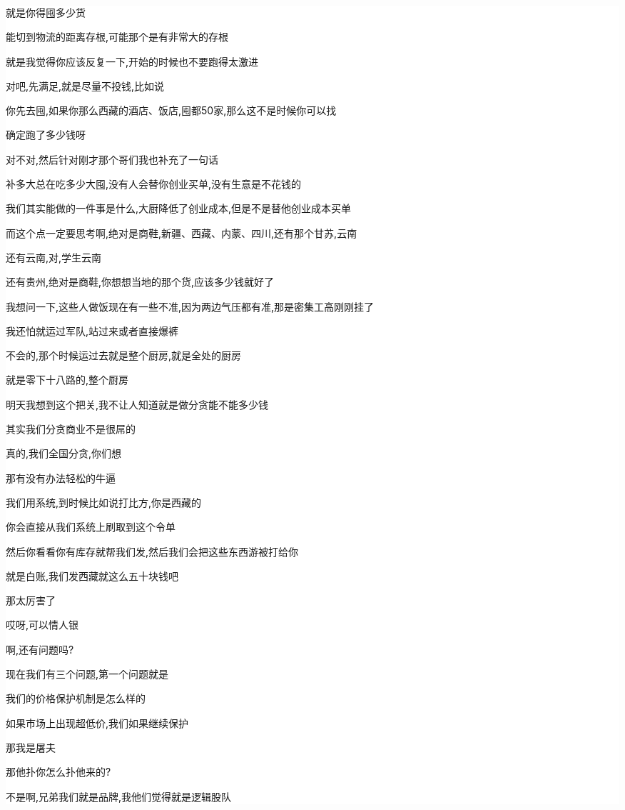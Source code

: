 就是你得囤多少货

能切到物流的距离存根,可能那个是有非常大的存根

就是我觉得你应该反复一下,开始的时候也不要跑得太激进

对吧,先满足,就是尽量不投钱,比如说

你先去囤,如果你那么西藏的酒店、饭店,囤都50家,那么这不是时候你可以找

确定跑了多少钱呀

对不对,然后针对刚才那个哥们我也补充了一句话

补多大总在吃多少大囤,没有人会替你创业买单,没有生意是不花钱的

我们其实能做的一件事是什么,大厨降低了创业成本,但是不是替他创业成本买单

而这个点一定要思考啊,绝对是商鞋,新疆、西藏、内蒙、四川,还有那个甘苏,云南

还有云南,对,学生云南

还有贵州,绝对是商鞋,你想想当地的那个货,应该多少钱就好了

我想问一下,这些人做饭现在有一些不准,因为两边气压都有准,那是密集工高刚刚挂了

我还怕就运过军队,站过来或者直接爆裤

不会的,那个时候运过去就是整个厨房,就是全处的厨房

就是零下十八路的,整个厨房

明天我想到这个把关,我不让人知道就是做分贪能不能多少钱

其实我们分贪商业不是很屌的

真的,我们全国分贪,你们想

那有没有办法轻松的牛逼

我们用系统,到时候比如说打比方,你是西藏的

你会直接从我们系统上刷取到这个令单

然后你看看你有库存就帮我们发,然后我们会把这些东西游被打给你

就是白账,我们发西藏就这么五十块钱吧

那太厉害了

哎呀,可以情人银

啊,还有问题吗?

现在我们有三个问题,第一个问题就是

我们的价格保护机制是怎么样的

如果市场上出现超低价,我们如果继续保护

那我是屠夫

那他扑你怎么扑他来的?

不是啊,兄弟我们就是品牌,我他们觉得就是逻辑股队

